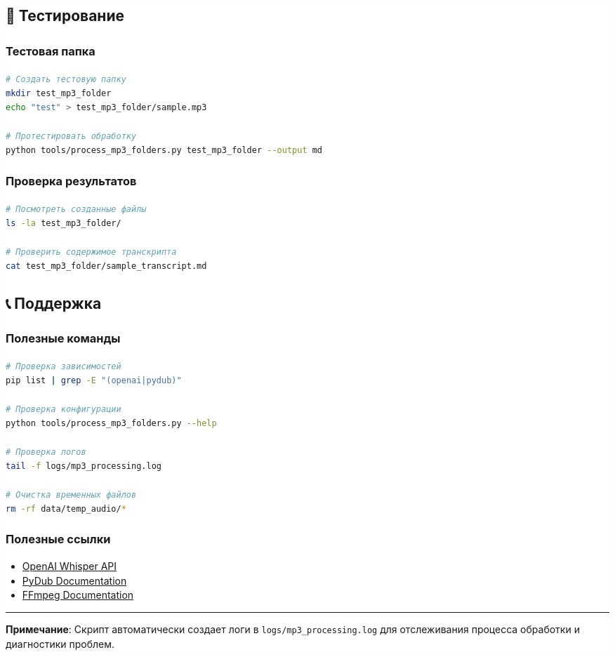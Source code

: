 ## 🧪 Тестирование

### Тестовая папка
```bash
# Создать тестовую папку
mkdir test_mp3_folder
echo "test" > test_mp3_folder/sample.mp3

# Протестировать обработку
python tools/process_mp3_folders.py test_mp3_folder --output md
```

### Проверка результатов
```bash
# Посмотреть созданные файлы
ls -la test_mp3_folder/

# Проверить содержимое транскрипта
cat test_mp3_folder/sample_transcript.md
```

## 📞 Поддержка

### Полезные команды

```bash
# Проверка зависимостей
pip list | grep -E "(openai|pydub)"

# Проверка конфигурации
python tools/process_mp3_folders.py --help

# Проверка логов
tail -f logs/mp3_processing.log

# Очистка временных файлов
rm -rf data/temp_audio/*
```

### Полезные ссылки
- [OpenAI Whisper API](https://platform.openai.com/docs/guides/speech-to-text)
- [PyDub Documentation](https://github.com/jiaaro/pydub)
- [FFmpeg Documentation](https://ffmpeg.org/documentation.html)

---

**Примечание**: Скрипт автоматически создает логи в `logs/mp3_processing.log` для отслеживания процесса обработки и диагностики проблем.
